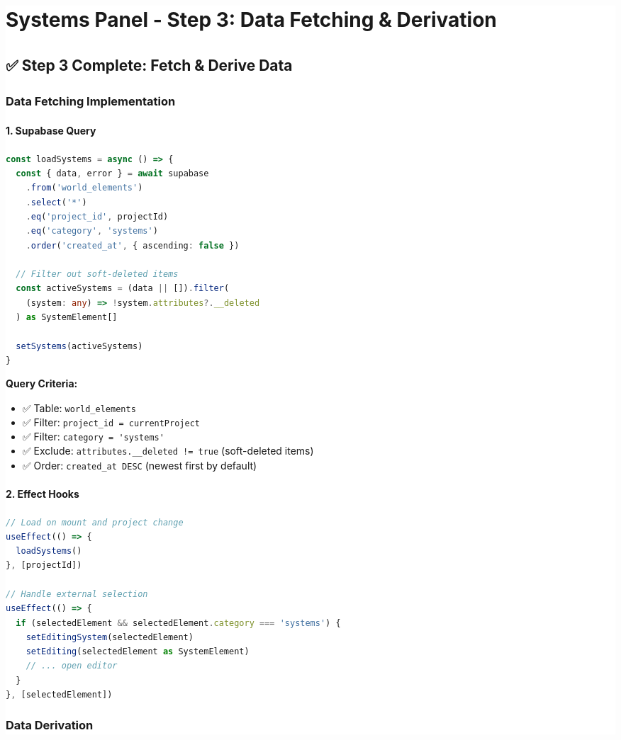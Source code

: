 # Systems Panel - Step 3: Data Fetching & Derivation

## ✅ Step 3 Complete: Fetch & Derive Data

### Data Fetching Implementation

#### 1. **Supabase Query**
```typescript
const loadSystems = async () => {
  const { data, error } = await supabase
    .from('world_elements')
    .select('*')
    .eq('project_id', projectId)
    .eq('category', 'systems')
    .order('created_at', { ascending: false })

  // Filter out soft-deleted items
  const activeSystems = (data || []).filter(
    (system: any) => !system.attributes?.__deleted
  ) as SystemElement[]

  setSystems(activeSystems)
}
```

**Query Criteria:**
- ✅ Table: `world_elements`
- ✅ Filter: `project_id = currentProject`
- ✅ Filter: `category = 'systems'`
- ✅ Exclude: `attributes.__deleted != true` (soft-deleted items)
- ✅ Order: `created_at DESC` (newest first by default)

#### 2. **Effect Hooks**
```typescript
// Load on mount and project change
useEffect(() => { 
  loadSystems() 
}, [projectId])

// Handle external selection
useEffect(() => {
  if (selectedElement && selectedElement.category === 'systems') {
    setEditingSystem(selectedElement)
    setEditing(selectedElement as SystemElement)
    // ... open editor
  }
}, [selectedElement])
```

### Data Derivation
